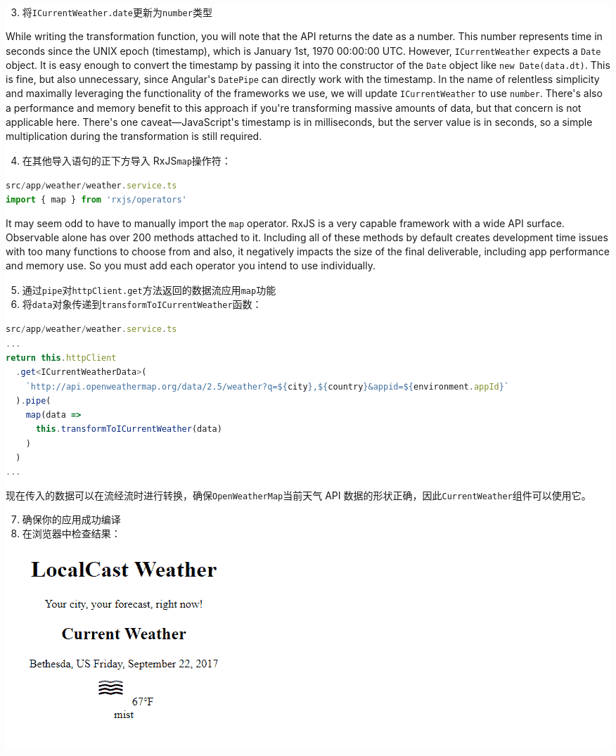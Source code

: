 3.  将`ICurrentWeather.date`更新为`number`类型

While writing the transformation function, you will note that the API returns the date as a number. This number represents time in seconds since the UNIX epoch (timestamp), which is January 1st, 1970 00:00:00 UTC. However, `ICurrentWeather` expects a `Date` object. It is easy enough to convert the timestamp by passing it into the constructor of the `Date` object like `new Date(data.dt)`. This is fine, but also unnecessary, since Angular's `DatePipe` can directly work with the timestamp. In the name of relentless simplicity and maximally leveraging the functionality of the frameworks we use, we will update `ICurrentWeather` to use `number`. There's also a performance and memory benefit to this approach if you're transforming massive amounts of data, but that concern is not applicable here. There's one caveat—JavaScript's timestamp is in milliseconds, but the server value is in seconds, so a simple multiplication during the transformation is still required.

4.  在其他导入语句的正下方导入 RxJS`map`操作符：

```ts
src/app/weather/weather.service.ts
import { map } from 'rxjs/operators'
```

It may seem odd to have to manually import the `map` operator. RxJS is a very capable framework with a wide API surface. Observable alone has over 200 methods attached to it. Including all of these methods by default creates development time issues with too many functions to choose from and also, it negatively impacts the size of the final deliverable, including app performance and memory use. So you must add each operator you intend to use individually.

5.  通过`pipe`对`httpClient.get`方法返回的数据流应用`map`功能
6.  将`data`对象传递到`transformToICurrentWeather`函数：

```ts
src/app/weather/weather.service.ts
...
return this.httpClient
  .get<ICurrentWeatherData>(
    `http://api.openweathermap.org/data/2.5/weather?q=${city},${country}&appid=${environment.appId}`
  ).pipe(
    map(data => 
      this.transformToICurrentWeather(data)
    )
  )
...
```

现在传入的数据可以在流经流时进行转换，确保`OpenWeatherMap`当前天气 API 数据的形状正确，因此`CurrentWeather`组件可以使用它。

7.  确保你的应用成功编译
8.  在浏览器中检查结果：

![](img/9d3b92ed-4580-464f-ba40-4eb4f8b2121d.png)
